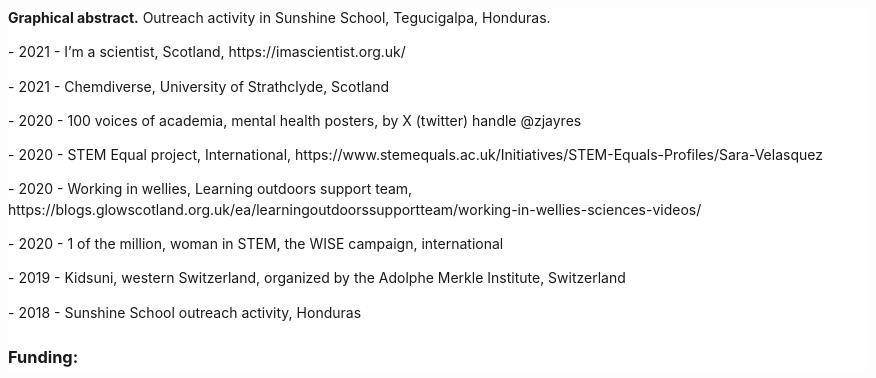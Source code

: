 <p class="caption" style="text-align:left;">
<b>Graphical abstract.</b> Outreach activity in Sunshine School, Tegucigalpa, Honduras.
</p>

<p>- 2021 - I’m a scientist, Scotland, https://imascientist.org.uk/</p>
<p>- 2021 - Chemdiverse, University of Strathclyde, Scotland</p>
<p>- 2020 - 100 voices of academia, mental health posters, by X (twitter) handle @zjayres</p>
<p>- 2020 - STEM Equal project, International, https://www.stemequals.ac.uk/Initiatives/STEM-Equals-Profiles/Sara-Velasquez</p>
<p>- 2020 - Working in wellies, Learning outdoors support team, https://blogs.glowscotland.org.uk/ea/learningoutdoorssupportteam/working-in-wellies-sciences-videos/</p>
<p>- 2020 - 1 of the million, woman in STEM, the WISE campaign, international</p>
<p>- 2019 - Kidsuni, western Switzerland, organized by the Adolphe Merkle Institute, Switzerland</p>
<p>- 2018 - Sunshine School outreach activity, Honduras</p>


### Funding:

